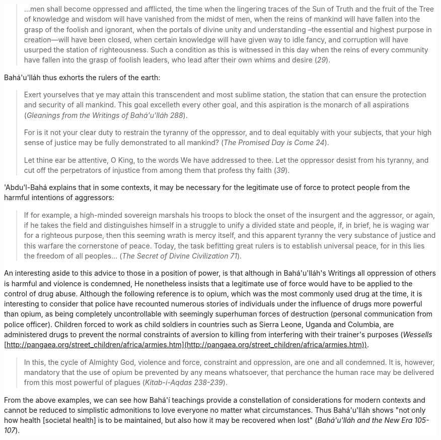> …men shall become oppressed and afflicted, the time when the lingering traces of the Sun of Truth and the fruit of the Tree of knowledge and wisdom will have vanished from the midst of men, when the reins of mankind will have fallen into the grasp of the foolish and ignorant, when the portals of divine unity and understanding –the essential and highest purpose in creation—will have been closed, when certain knowledge will have given way to idle fancy, and corruption will have usurped the station of righteousness. Such a condition as this is witnessed in this day when the reins of every community have fallen into the grasp of foolish leaders, who lead after their own whims and desire (_29_).

Bahá'u'lláh thus exhorts the rulers of the earth:

> Exert yourselves that ye may attain this transcendent and most sublime station, the station that can ensure the protection and security of all mankind. This goal excelleth every other goal, and this aspiration is the monarch of all aspirations (_Gleanings from the Writings of Bahá'u'lláh 288_).
> 
> For is it not your clear duty to restrain the tyranny of the oppressor, and to deal equitably with your subjects, that your high sense of justice may be fully demonstrated to all mankind? (_The Promised Day is Come 24_).
> 
> Let thine ear be attentive, O King, to the words We have addressed to thee. Let the oppressor desist from his tyranny, and cut off the perpetrators of injustice from among them that profess thy faith (_39_).

'Abdu'l-Bahá explains that in some contexts, it may be necessary for the legitimate use of force to protect people from the harmful intentions of aggressors:

> If for example, a high-minded sovereign marshals his troops to block the onset of the insurgent and the aggressor, or again, if he takes the field and distinguishes himself in a struggle to unify a divided state and people, if, in brief, he is waging war for a righteous purpose, then this seeming wrath is mercy itself, and this apparent tyranny the very substance of justice and this warfare the cornerstone of peace. Today, the task befitting great rulers is to establish universal peace, for in this lies the freedom of all peoples… (_The Secret of Divine Civilization 71_).

An interesting aside to this advice to those in a position of power, is that although in Bahá'u'lláh's Writings all oppression of others is harmful and violence is condemned, He nonetheless insists that a legitimate use of force would have to be applied to the control of drug abuse. Although the following reference is to opium, which was the most commonly used drug at the time, it is interesting to consider that police have recounted numerous stories of individuals under the influence of drugs more powerful than opium, as being completely uncontrollable with seemingly superhuman forces of destruction (personal communication from police officer). Children forced to work as child soldiers in countries such as Sierra Leone, Uganda and Columbia, are administered drugs to prevent the normal constraints of aversion to killing from interfering with their trainer's purposes (_Wessells_ [http://pangaea.org/street_children/africa/armies.htm](http://pangaea.org/street_children/africa/armies.htm)).

> In this, the cycle of Almighty God, violence and force, constraint and oppression, are one and all condemned. It is, however, mandatory that the use of opium be prevented by any means whatsoever, that perchance the human race may be delivered from this most powerful of plagues (_Kitab-i-Aqdas 238-239_).

From the above examples, we can see how Bahá'í teachings provide a constellation of considerations for modern contexts and cannot be reduced to simplistic admonitions to love everyone no matter what circumstances. Thus Bahá'u'lláh shows "not only how health \[societal health\] is to be maintained, but also how it may be recovered when lost" (_Bahá'u'lláh and the New Era 105-107_).
